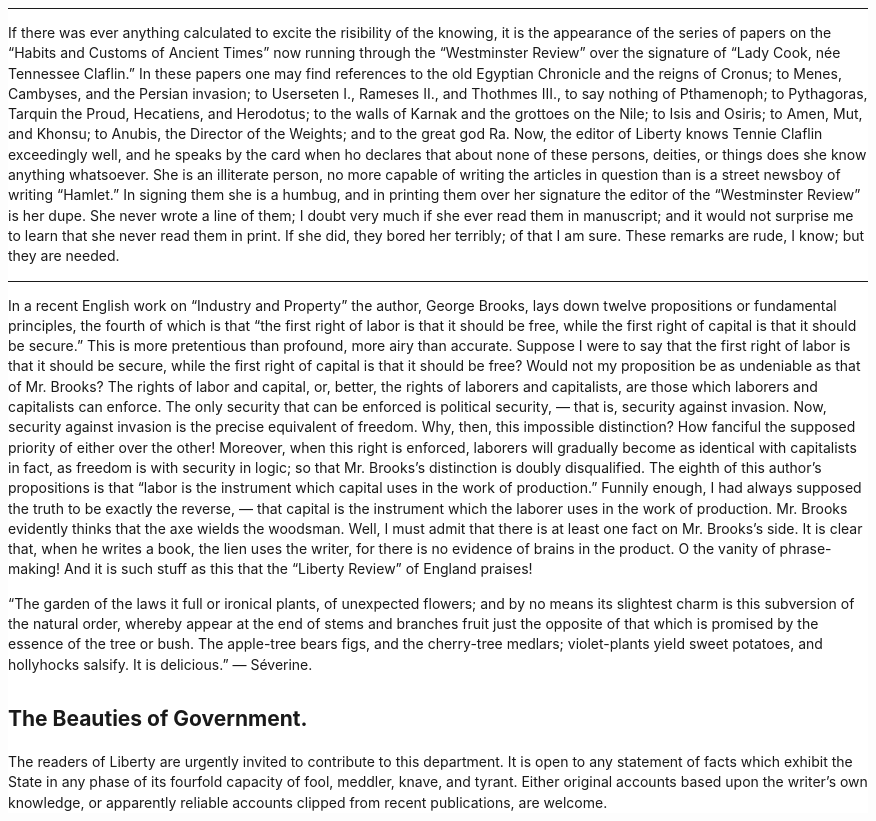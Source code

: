 ___

If there was ever anything calculated to excite the risibility of the knowing, it is the appearance of the series of papers on the “Habits and Customs of Ancient Times” now running through the “Westminster Review” over the signature of “Lady Cook, née Tennessee Claflin.” In these papers one may find references to the old Egyptian Chronicle and the reigns of Cronus; to Menes, Cambyses, and the Persian invasion; to Userseten I., Rameses II., and Thothmes III., to say nothing of Pthamenoph; to Pythagoras, Tarquin the Proud, Hecatiens, and Herodotus; to the walls of Karnak and the grottoes on the Nile; to Isis and Osiris; to Amen, Mut, and Khonsu; to Anubis, the Director of the Weights; and to the great god Ra. Now, the editor of Liberty knows Tennie Claflin exceedingly well, and he speaks by the card when ho declares that about none of these persons, deities, or things does she know anything whatsoever. She is an illiterate person, no more capable of writing the articles in question than is a street newsboy of writing “Hamlet.” In signing them she is a humbug, and in printing them over her signature the editor of the “Westminster Review” is her dupe. She never wrote a line of them; I doubt very much if she ever read them in manuscript; and it would not surprise me to learn that she never read them in print. If she did, they bored her terribly; of that I am sure. These remarks are rude, I know; but they are needed.

___

In a recent English work on “Industry and Property” the author, George Brooks, lays down twelve propositions or fundamental principles, the fourth of which is that “the first right of labor is that it should be free, while the first right of capital is that it should be secure.” This is more pretentious than profound, more airy than accurate. Suppose I were to say that the first right of labor is that it should be secure, while the first right of capital is that it should be free? Would not my proposition be as undeniable as that of Mr. Brooks? The rights of labor and capital, or, better, the rights of laborers and capitalists, are those which laborers and capitalists can enforce. The only security that can be enforced is political security, — that is, security against invasion. Now, security against invasion is the precise equivalent of freedom. Why, then, this impossible distinction? How fanciful the supposed priority of either over the other! Moreover, when this right is enforced, laborers will gradually become as identical with capitalists in fact, as freedom is with security in logic; so that Mr. Brooks’s distinction is doubly disqualified. The eighth of this author’s propositions is that “labor is the instrument which capital uses in the work of production.” Funnily enough, I had always supposed the truth to be exactly the reverse, — that capital is the instrument which the laborer uses in the work of production. Mr. Brooks evidently thinks that the axe wields the woodsman. Well, I must admit that there is at least one fact on Mr. Brooks’s side. It is clear that, when he writes a book, the lien uses the writer, for there is no evidence of brains in the product. O the vanity of phrase-making! And it is such stuff as this that the “Liberty Review” of England praises!

“The garden of the laws it full or ironical plants, of unexpected flowers; and by no means its slightest charm is this subversion of the natural order, whereby appear at the end of stems and branches fruit just the opposite of that which is promised by the essence of the tree or bush. The apple-tree bears figs, and the cherry-tree medlars; violet-plants yield sweet potatoes, and hollyhocks salsify. It is delicious.” — Séverine.

## The Beauties of Government.

The readers of Liberty are urgently invited to contribute to this department. It is open to any statement of facts which exhibit the State in any phase of its fourfold capacity of fool, meddler, knave, and tyrant. Either original accounts based upon the writer’s own knowledge, or apparently reliable accounts clipped from recent publications, are welcome.
